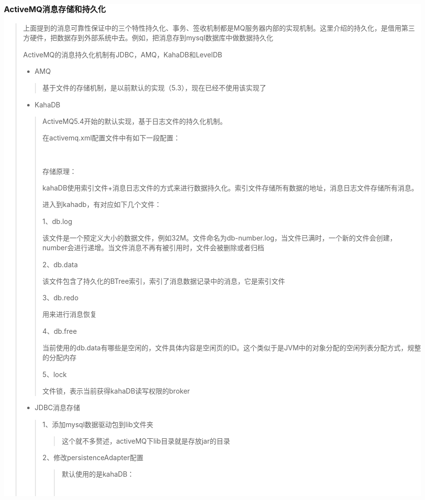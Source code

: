 ### ActiveMQ消息存储和持久化

> 上面提到的消息可靠性保证中的三个特性持久化、事务、签收机制都是MQ服务器内部的实现机制。这里介绍的持久化，是借用第三方硬件，把数据存到外部系统中去。例如，把消息存到mysql数据库中做数据持久化
>
> ActiveMQ的消息持久化机制有JDBC，AMQ，KahaDB和LevelDB
>
> - AMQ
>
> > 基于文件的存储机制，是以前默认的实现（5.3），现在已经不使用该实现了
>
> - KahaDB
>
> > ActiveMQ5.4开始的默认实现，基于日志文件的持久化机制。
> >
> > 在activemq.xml配置文件中有如下一段配置：
> >
> > <persistenceAdapter>
> >
> > ​      <kahaDB directory="${activemq.data}/kahadb"/>
> >
> > </persistenceAdapter>
> >
> > 存储原理：
> >
> > kahaDB使用索引文件+消息日志文件的方式来进行数据持久化。索引文件存储所有数据的地址，消息日志文件存储所有消息。
> >
> > 进入到kahadb，有对应如下几个文件：
> >
> > 1、db<number>.log
> >
> > 该文件是一个预定义大小的数据文件，例如32M。文件命名为db-number.log，当文件已满时，一个新的文件会创建，number会进行递增。当文件消息不再有被引用时，文件会被删除或者归档
> >
> > 2、db.data
> >
> > 该文件包含了持久化的BTree索引，索引了消息数据记录中的消息，它是索引文件
> >
> > 3、db.redo
> >
> > 用来进行消息恢复
> >
> > 4、db.free
> >
> > 当前使用的db.data有哪些是空闲的，文件具体内容是空闲页的ID。这个类似于是JVM中的对象分配的空闲列表分配方式，规整的分配内存
> >
> > 5、lock
> >
> > 文件锁，表示当前获得kahaDB读写权限的broker
>
> - JDBC消息存储
>
> > 1、添加mysql数据驱动包到lib文件夹
> >
> > > 这个就不多赘述，activeMQ下lib目录就是存放jar的目录
> >
> > 2、修改persistenceAdapter配置
> >
> > > 默认使用的是kahaDB：
> > >
> > > <persistenceAdapter>
> > >
> > > ​      <kahaDB directory="${activemq.data}/kahadb"/>
> > >
> > > </persistenceAdapter>